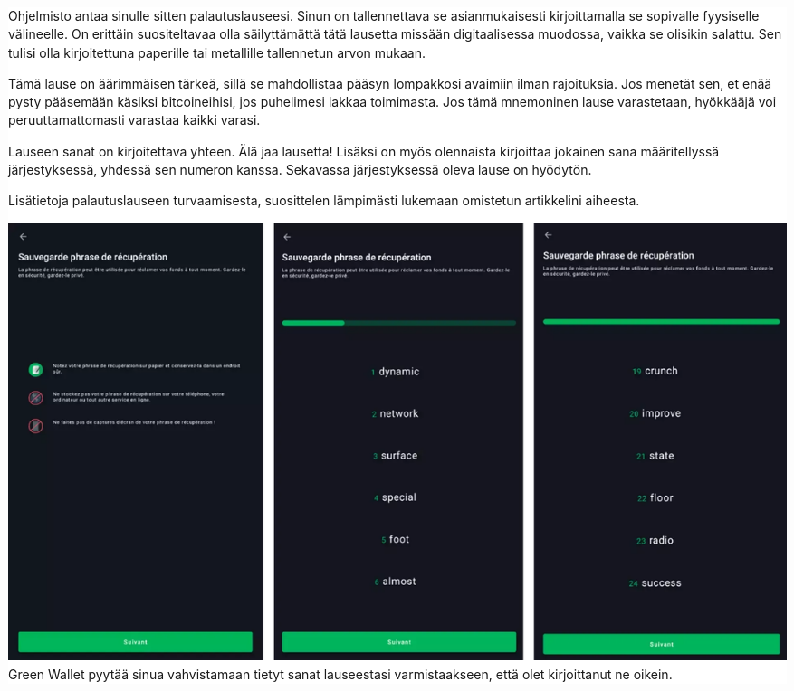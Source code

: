 Ohjelmisto antaa sinulle sitten palautuslauseesi. Sinun on tallennettava se asianmukaisesti kirjoittamalla se sopivalle fyysiselle välineelle. On erittäin suositeltavaa olla säilyttämättä tätä lausetta missään digitaalisessa muodossa, vaikka se olisikin salattu. Sen tulisi olla kirjoitettuna paperille tai metallille tallennetun arvon mukaan.

Tämä lause on äärimmäisen tärkeä, sillä se mahdollistaa pääsyn lompakkosi avaimiin ilman rajoituksia. Jos menetät sen, et enää pysty pääsemään käsiksi bitcoineihisi, jos puhelimesi lakkaa toimimasta. Jos tämä mnemoninen lause varastetaan, hyökkääjä voi peruuttamattomasti varastaa kaikki varasi.

Lauseen sanat on kirjoitettava yhteen. Älä jaa lausetta! Lisäksi on myös olennaista kirjoittaa jokainen sana määritellyssä järjestyksessä, yhdessä sen numeron kanssa. Sekavassa järjestyksessä oleva lause on hyödytön.

Lisätietoja palautuslauseen turvaamisesta, suosittelen lämpimästi lukemaan omistetun artikkelini aiheesta.

![kuva](assets/7.webp)
Green Wallet pyytää sinua vahvistamaan tietyt sanat lauseestasi varmistaakseen, että olet kirjoittanut ne oikein.